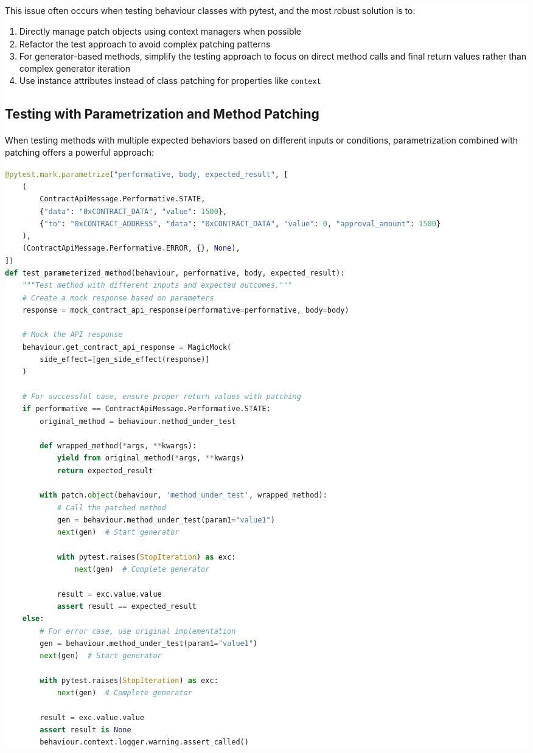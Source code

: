 This issue often occurs when testing behaviour classes with pytest, and the most robust solution is to:

1. Directly manage patch objects using context managers when possible
2. Refactor the test approach to avoid complex patching patterns
3. For generator-based methods, simplify the testing approach to focus on direct method calls and final return values rather than complex generator iteration
4. Use instance attributes instead of class patching for properties like `context`

## Testing with Parametrization and Method Patching

When testing methods with multiple expected behaviors based on different inputs or conditions, parametrization combined with patching offers a powerful approach:

```python
@pytest.mark.parametrize("performative, body, expected_result", [
    (
        ContractApiMessage.Performative.STATE, 
        {"data": "0xCONTRACT_DATA", "value": 1500},
        {"to": "0xCONTRACT_ADDRESS", "data": "0xCONTRACT_DATA", "value": 0, "approval_amount": 1500}
    ),
    (ContractApiMessage.Performative.ERROR, {}, None),
])
def test_parameterized_method(behaviour, performative, body, expected_result):
    """Test method with different inputs and expected outcomes."""
    # Create a mock response based on parameters
    response = mock_contract_api_response(performative=performative, body=body)
    
    # Mock the API response
    behaviour.get_contract_api_response = MagicMock(
        side_effect=[gen_side_effect(response)]
    )
    
    # For successful case, ensure proper return values with patching
    if performative == ContractApiMessage.Performative.STATE:
        original_method = behaviour.method_under_test
        
        def wrapped_method(*args, **kwargs):
            yield from original_method(*args, **kwargs)
            return expected_result
            
        with patch.object(behaviour, 'method_under_test', wrapped_method):
            # Call the patched method
            gen = behaviour.method_under_test(param1="value1")
            next(gen)  # Start generator
            
            with pytest.raises(StopIteration) as exc:
                next(gen)  # Complete generator
            
            result = exc.value.value
            assert result == expected_result
    else:
        # For error case, use original implementation
        gen = behaviour.method_under_test(param1="value1")
        next(gen)  # Start generator
        
        with pytest.raises(StopIteration) as exc:
            next(gen)  # Complete generator
        
        result = exc.value.value
        assert result is None
        behaviour.context.logger.warning.assert_called()
```
